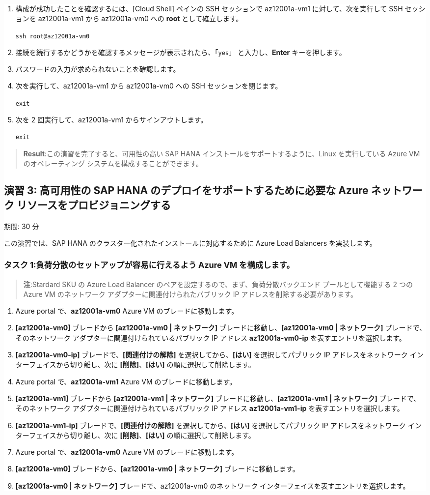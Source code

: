 1. 構成が成功したことを確認するには、[Cloud Shell] ペインの SSH セッションで az12001a-vm1 に対して、次を実行して SSH セッションを az12001a-vm1 から az12001a-vm0 への **root** として確立します。 

   ```cli
   ssh root@az12001a-vm0
   ```

1. 接続を続行するかどうかを確認するメッセージが表示されたら、「`yes`」 と入力し、**Enter** キーを押します。 

1. パスワードの入力が求められないことを確認します。

1. 次を実行して、az12001a-vm1 から az12001a-vm0 への SSH セッションを閉じます。 

   ```cli
   exit
   ```

1. 次を 2 回実行して、az12001a-vm1 からサインアウトします。

   ```cli
   exit
   ```

> **Result**:この演習を完了すると、可用性の高い SAP HANA インストールをサポートするように、Linux を実行している Azure VM のオペレーティング システムを構成することができます。


## 演習 3: 高可用性の SAP HANA のデプロイをサポートするために必要な Azure ネットワーク リソースをプロビジョニングする

期間: 30 分

この演習では、SAP HANA のクラスター化されたインストールに対応するために Azure Load Balancers を実装します。


### タスク 1:負荷分散のセットアップが容易に行えるよう Azure VM を構成します。

   > **注**:Stardard SKU の Azure Load Balancer のペアを設定するので、まず、負荷分散バックエンド プールとして機能する 2 つの Azure VM のネットワーク アダプターに関連付けられたパブリック IP アドレスを削除する必要があります。

1. Azure portal で、**az12001a-vm0** Azure VM のブレードに移動します。

1. **[az12001a-vm0]** ブレードから **[az12001a-vm0 \| ネットワーク]** ブレードに移動し、**[az12001a-vm0 \| ネットワーク]** ブレードで、そのネットワーク アダプターに関連付けられているパブリック IP アドレス **az12001a-vm0-ip** を表すエントリを選択します。

1. **[az12001a-vm0-ip]** ブレードで、**[関連付けの解除]** を選択してから、**[はい]** を選択してパブリック IP アドレスをネットワーク インターフェイスから切り離し、次に **[削除]**、**[はい]** の順に選択して削除します。

1. Azure portal で、**az12001a-vm1** Azure VM のブレードに移動します。

1. **[az12001a-vm1]** ブレードから **[az12001a-vm1 \| ネットワーク]** ブレードに移動し、**[az12001a-vm1 \| ネットワーク]** ブレードで、そのネットワーク アダプターに関連付けられているパブリック IP アドレス **az12001a-vm1-ip** を表すエントリを選択します。

1. **[az12001a-vm1-ip]** ブレードで、**[関連付けの解除]** を選択してから、**[はい]** を選択してパブリック IP アドレスをネットワーク インターフェイスから切り離し、次に **[削除]**、**[はい]** の順に選択して削除します。

1. Azure portal で、**az12001a-vm0** Azure VM のブレードに移動します。

1. **[az12001a-vm0]** ブレードから、**[az12001a-vm0 \| ネットワーク]** ブレードに移動します。 

1. **[az12001a-vm0 \| ネットワーク]** ブレードで、az12001a-vm0 のネットワーク インターフェイスを表すエントリを選択します。 
